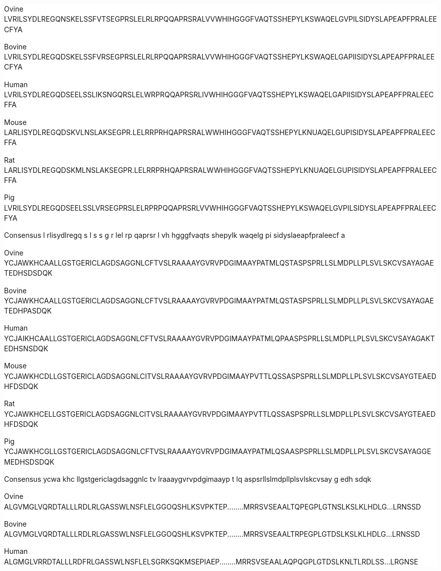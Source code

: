 Ovine
LVRILSYDLREGQNSKELSSFVTSEGPRSLELRLRPQQAPRSRALVVWHIHGGGFVAQTSSHEPYLKSWAQELGVPILSIDYSLAPEAPFPRALEECFYA

Bovine
LVRILSYDLREGQDSKELSSFVRSEGPRSLELRLRPQQAPRSRALVVWHIHGGGFVAQTSSHEPYLKSWAQELGAPIISIDYSLAPEAPFPRALEECFYA

Human
LVRILSYDLREGQDSEELSSLIKSNGQRSLELWRPRQQAPRSRLIVWHIHGGGFVAQTSSHEPYLKSWAQELGAPIISIDYSLAPEAPFPRALEECFFA

Mouse
LARLISYDLREGQDSKVLNSLAKSEGPR.LELRRPRHQAPRSRALWWHIHGGGFVAQTSSHEPYLKNUAQELGUPISIDYSLAPEAPFPRALEECFFA

Rat
LARLISYDLREGQDSKMLNSLAKSEGPR.LELRRPRHQAPRSRALWWHIHGGGFVAQTSSHEPYLKNUAQELGUPISIDYSLAPEAPFPRALEECFFA

Pig
LVRILSYDLREGQDSEELSSLVRSEGPRSLELRPRPQQAPRSRLVVWHIHGGGFVAQTSSHEPYLKSWAQELGVPILSIDYSLAPEAPFPRALEECFYA

Consensus
l rlisydlregq s l s s g r lel rp qaprsr l vh hgggfvaqts shepylk waqelg pi sidyslaeapfpraleecf a

Ovine
YCJAWKHCAALLGSTGERICLAGDSAGGNLCFTVSLRAAAAYGVRVPDGIMAAYPATMLQSTASPSPRLLSLMDPLLPLSVLSKCVSAYAGAETEDHSDSDQK

Bovine
YCJAWKHCAALLGSTGERICLAGDSAGGNLCFTVSLRAAAAYGVRVPDGIMAAYPATMLQSTASPSPRLLSLMDPLLPLSVLSKCVSAYAGAETEDHPASDQK

Human
YCJAIKHCAALLGSTGERICLAGDSAGGNLCFTVSLRAAAAYGVRVPDGIMAAYPATMLQPAASPSPRLLSLMDPLLPLSVLSKCVSAYAGAKTEDHSNSDQK

Mouse
YCJAWKHCDLLGSTGERICLAGDSAGGNLCITVSLRAAAAYGVRVPDGIMAAYPVTTLQSSASPSPRLLSLMDPLLPLSVLSKCVSAYGTEAEDHFDSDQK

Rat
YCJAWKHCELLGSTGERICLAGDSAGGNLCITVSLRAAAAYGVRVPDGIMAAYPVTTLQSSASPSPRLLSLMDPLLPLSVLSKCVSAYGTEAEDHFDSDQK

Pig
YCJAWKHCGLLGSTGERICLAGDSAGGNLCFTVSLRAAAAYGVRVPDGIMAAYPATMLQSAASPSPRLLSLMDPLLPLSVLSKCVSAYAGGEMEDHSDSDQK

Consensus
ycwa khc llgstgericlagdsaggnlc tv lraaaygvrvpdgimaayp t lq aspsrllslmdpllplsvlskcvsay g edh sdqk

Ovine
ALGVMGLVQRDTALLLRDLRLGASSWLNSFLELGGOQSHLKSVPKTEP........MRRSVSEAALTQPEGPLGTNSLKSLKLHDLG...LRNSSD

Bovine
ALGVMGLVQRDTALLLRDLRLGASSWLNSFLELGGOQSHLKSVPKTEP........MRRSVSEAALTRPEGPLGTDSLKSLKLHDLG...LRNSSD

Human
ALGMGLVRRDTALLLRDFRLGASSWLNSFLELSGRKSQKMSEPIAEP........MRRSVSEAALAQPQGPLGTDSLKNLTLRDLSS...LRGNSE
